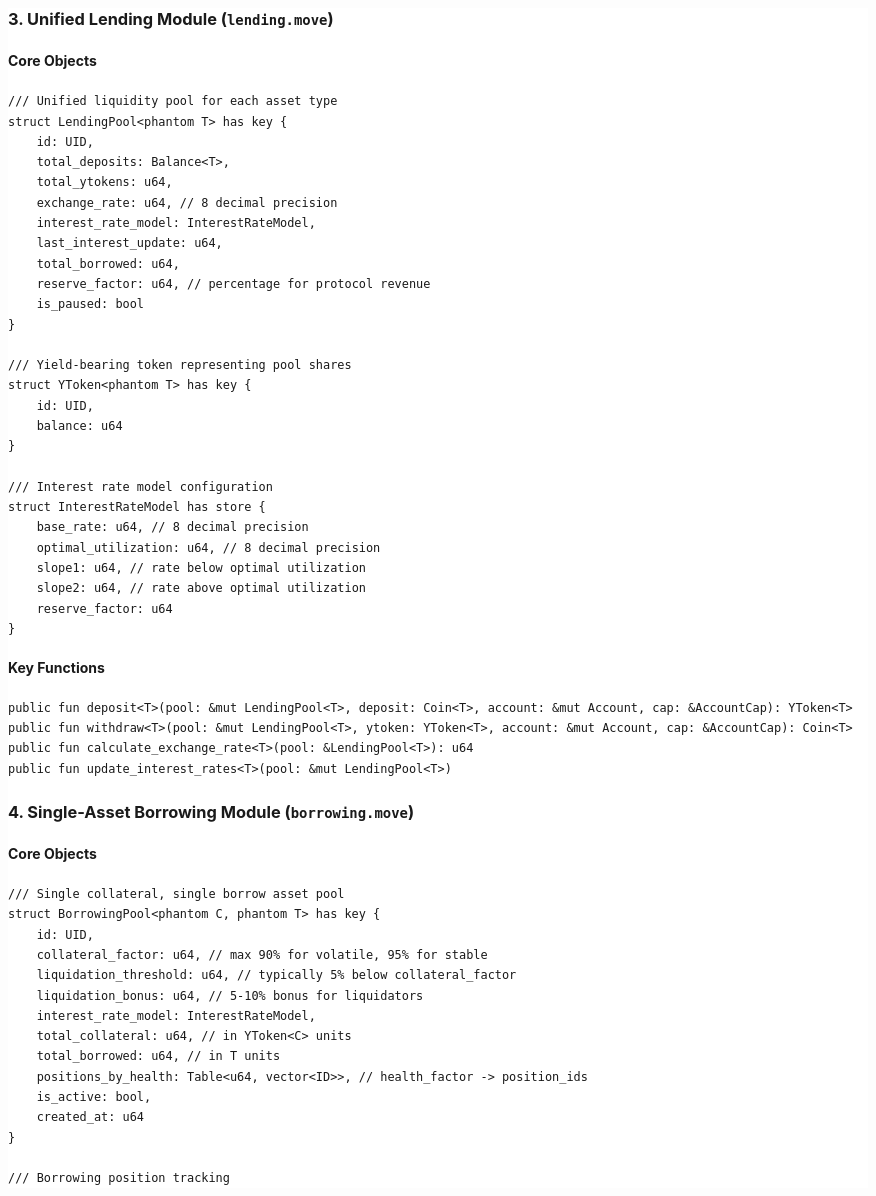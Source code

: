 ### 3. Unified Lending Module (`lending.move`)

#### Core Objects

```move
/// Unified liquidity pool for each asset type
struct LendingPool<phantom T> has key {
    id: UID,
    total_deposits: Balance<T>,
    total_ytokens: u64,
    exchange_rate: u64, // 8 decimal precision
    interest_rate_model: InterestRateModel,
    last_interest_update: u64,
    total_borrowed: u64,
    reserve_factor: u64, // percentage for protocol revenue
    is_paused: bool
}

/// Yield-bearing token representing pool shares
struct YToken<phantom T> has key {
    id: UID,
    balance: u64
}

/// Interest rate model configuration
struct InterestRateModel has store {
    base_rate: u64, // 8 decimal precision
    optimal_utilization: u64, // 8 decimal precision  
    slope1: u64, // rate below optimal utilization
    slope2: u64, // rate above optimal utilization
    reserve_factor: u64
}
```

#### Key Functions

```move
public fun deposit<T>(pool: &mut LendingPool<T>, deposit: Coin<T>, account: &mut Account, cap: &AccountCap): YToken<T>
public fun withdraw<T>(pool: &mut LendingPool<T>, ytoken: YToken<T>, account: &mut Account, cap: &AccountCap): Coin<T>
public fun calculate_exchange_rate<T>(pool: &LendingPool<T>): u64
public fun update_interest_rates<T>(pool: &mut LendingPool<T>)
```

### 4. Single-Asset Borrowing Module (`borrowing.move`)

#### Core Objects

```move
/// Single collateral, single borrow asset pool
struct BorrowingPool<phantom C, phantom T> has key {
    id: UID,
    collateral_factor: u64, // max 90% for volatile, 95% for stable
    liquidation_threshold: u64, // typically 5% below collateral_factor
    liquidation_bonus: u64, // 5-10% bonus for liquidators
    interest_rate_model: InterestRateModel,
    total_collateral: u64, // in YToken<C> units
    total_borrowed: u64, // in T units
    positions_by_health: Table<u64, vector<ID>>, // health_factor -> position_ids
    is_active: bool,
    created_at: u64
}

/// Borrowing position tracking
```